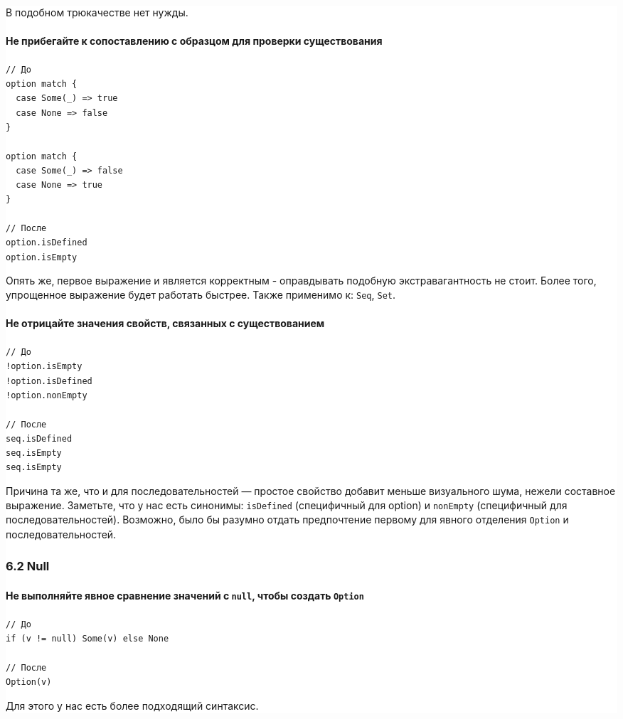 В подобном трюкачестве нет нужды.

#### Не прибегайте к сопоставлению с образцом для проверки существования

    // До
    option match {
      case Some(_) => true
      case None => false
    }

    option match {
      case Some(_) => false
      case None => true
    }

    // После
    option.isDefined
    option.isEmpty

Опять же, первое выражение и является корректным - оправдывать подобную экстравагантность не стоит. Более того, упрощенное выражение будет работать быстрее.
Также применимо к: `Seq`, `Set`.

#### Не отрицайте значения свойств, связанных с существованием

    // До
    !option.isEmpty
    !option.isDefined
    !option.nonEmpty

    // После
    seq.isDefined
    seq.isEmpty
    seq.isEmpty

Причина та же, что и для последовательностей — простое свойство добавит меньше визуального шума, нежели составное выражение.
Заметьте, что у нас есть синонимы: `isDefined` (специфичный для option) и `nonEmpty` (специфичный для последовательностей). Возможно, было бы разумно отдать предпочтение первому для явного отделения `Option` и последовательностей.


### 6.2 Null
#### Не выполняйте явное сравнение значений с `null`, чтобы создать `Option`

    // До
    if (v != null) Some(v) else None

    // После
    Option(v)

Для этого у нас есть более подходящий синтаксис.
